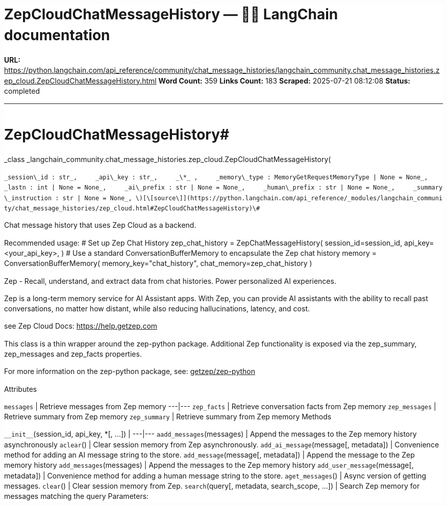 # ZepCloudChatMessageHistory — 🦜🔗 LangChain  documentation

**URL:** https://python.langchain.com/api_reference/community/chat_message_histories/langchain_community.chat_message_histories.zep_cloud.ZepCloudChatMessageHistory.html
**Word Count:** 359
**Links Count:** 183
**Scraped:** 2025-07-21 08:12:08
**Status:** completed

---

# ZepCloudChatMessageHistory\#

_class _langchain\_community.chat\_message\_histories.zep\_cloud.ZepCloudChatMessageHistory\(

    _session\_id : str_,     _api\_key : str_,     _\*_ ,     _memory\_type : MemoryGetRequestMemoryType | None = None_,     _lastn : int | None = None_,     _ai\_prefix : str | None = None_,     _human\_prefix : str | None = None_,     _summary\_instruction : str | None = None_, \)[\[source\]](https://python.langchain.com/api_reference/_modules/langchain_community/chat_message_histories/zep_cloud.html#ZepCloudChatMessageHistory)\#     

Chat message history that uses Zep Cloud as a backend.

Recommended usage:               # Set up Zep Chat History     zep_chat_history = ZepChatMessageHistory(         session_id=session_id,         api_key=<your_api_key>,     )          # Use a standard ConversationBufferMemory to encapsulate the Zep chat history     memory = ConversationBufferMemory(         memory_key="chat_history", chat_memory=zep_chat_history     )     

Zep - Recall, understand, and extract data from chat histories. Power personalized AI experiences.

Zep is a long-term memory service for AI Assistant apps. With Zep, you can provide AI assistants with the ability to recall past conversations, no matter how distant, while also reducing hallucinations, latency, and cost.

see Zep Cloud Docs: <https://help.getzep.com>

This class is a thin wrapper around the zep-python package. Additional Zep functionality is exposed via the zep\_summary, zep\_messages and zep\_facts properties.

For more information on the zep-python package, see: [getzep/zep-python](https://github.com/getzep/zep-python)

Attributes

`messages` | Retrieve messages from Zep memory   ---|---   `zep_facts` | Retrieve conversation facts from Zep memory   `zep_messages` | Retrieve summary from Zep memory   `zep_summary` | Retrieve summary from Zep memory      Methods

`__init__`\(session\_id, api\_key, \*\[, ...\]\) |    ---|---   `aadd_messages`\(messages\) | Append the messages to the Zep memory history asynchronously   `aclear`\(\) | Clear session memory from Zep asynchronously.   `add_ai_message`\(message\[, metadata\]\) | Convenience method for adding an AI message string to the store.   `add_message`\(message\[, metadata\]\) | Append the message to the Zep memory history   `add_messages`\(messages\) | Append the messages to the Zep memory history   `add_user_message`\(message\[, metadata\]\) | Convenience method for adding a human message string to the store.   `aget_messages`\(\) | Async version of getting messages.   `clear`\(\) | Clear session memory from Zep.   `search`\(query\[, metadata, search\_scope, ...\]\) | Search Zep memory for messages matching the query      Parameters:     
